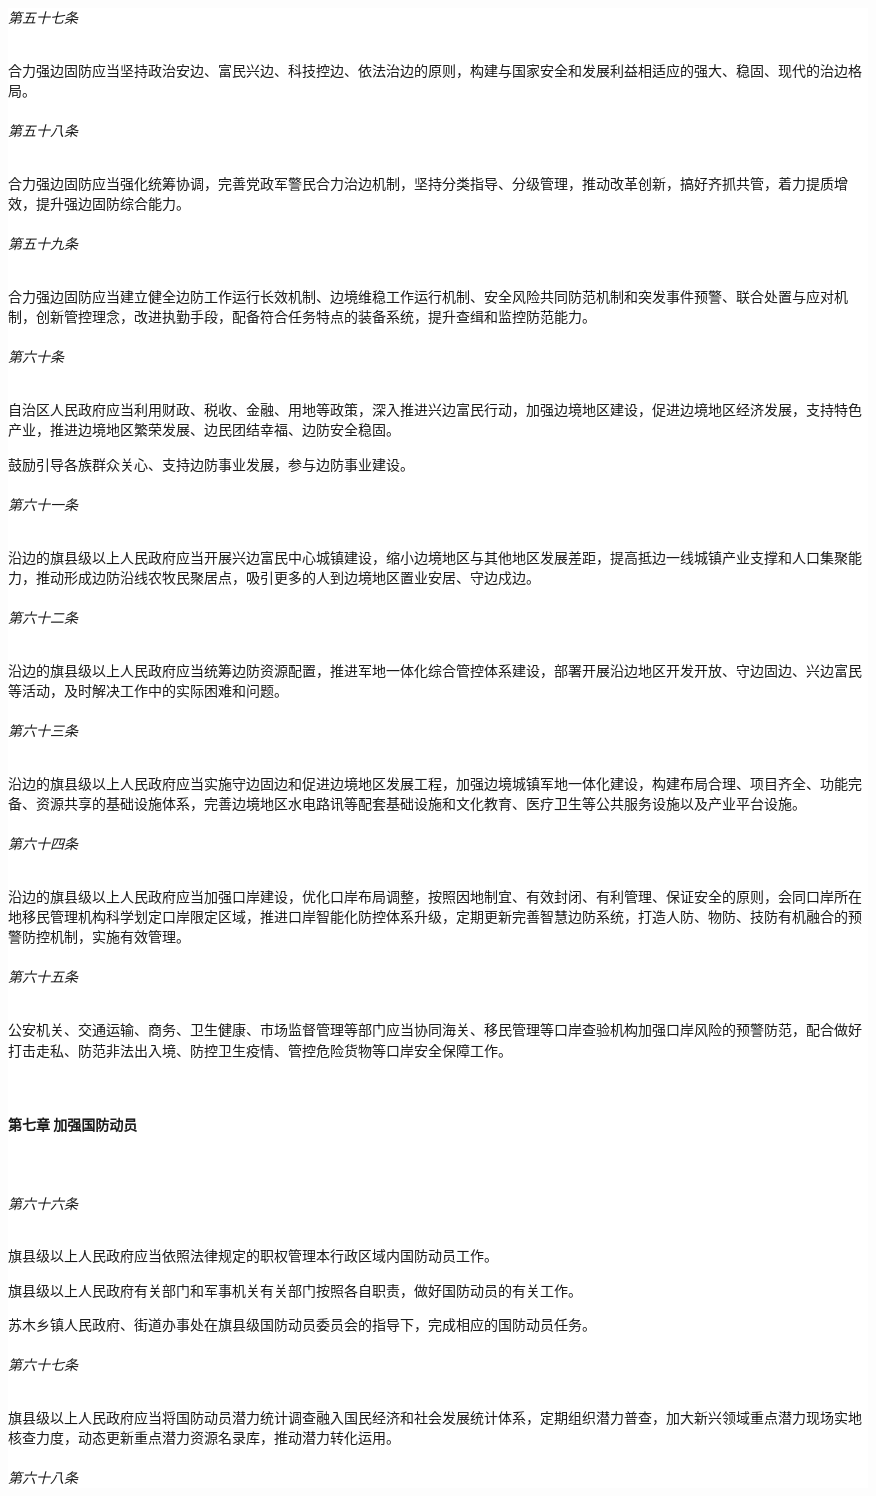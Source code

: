 ###### 第五十七条

合力强边固防应当坚持政治安边、富民兴边、科技控边、依法治边的原则，构建与国家安全和发展利益相适应的强大、稳固、现代的治边格局。

###### 第五十八条

合力强边固防应当强化统筹协调，完善党政军警民合力治边机制，坚持分类指导、分级管理，推动改革创新，搞好齐抓共管，着力提质增效，提升强边固防综合能力。

###### 第五十九条

合力强边固防应当建立健全边防工作运行长效机制、边境维稳工作运行机制、安全风险共同防范机制和突发事件预警、联合处置与应对机制，创新管控理念，改进执勤手段，配备符合任务特点的装备系统，提升查缉和监控防范能力。

###### 第六十条

自治区人民政府应当利用财政、税收、金融、用地等政策，深入推进兴边富民行动，加强边境地区建设，促进边境地区经济发展，支持特色产业，推进边境地区繁荣发展、边民团结幸福、边防安全稳固。

鼓励引导各族群众关心、支持边防事业发展，参与边防事业建设。

###### 第六十一条

沿边的旗县级以上人民政府应当开展兴边富民中心城镇建设，缩小边境地区与其他地区发展差距，提高抵边一线城镇产业支撑和人口集聚能力，推动形成边防沿线农牧民聚居点，吸引更多的人到边境地区置业安居、守边戍边。

###### 第六十二条

沿边的旗县级以上人民政府应当统筹边防资源配置，推进军地一体化综合管控体系建设，部署开展沿边地区开发开放、守边固边、兴边富民等活动，及时解决工作中的实际困难和问题。

###### 第六十三条

沿边的旗县级以上人民政府应当实施守边固边和促进边境地区发展工程，加强边境城镇军地一体化建设，构建布局合理、项目齐全、功能完备、资源共享的基础设施体系，完善边境地区水电路讯等配套基础设施和文化教育、医疗卫生等公共服务设施以及产业平台设施。

###### 第六十四条

沿边的旗县级以上人民政府应当加强口岸建设，优化口岸布局调整，按照因地制宜、有效封闭、有利管理、保证安全的原则，会同口岸所在地移民管理机构科学划定口岸限定区域，推进口岸智能化防控体系升级，定期更新完善智慧边防系统，打造人防、物防、技防有机融合的预警防控机制，实施有效管理。

###### 第六十五条

公安机关、交通运输、商务、卫生健康、市场监督管理等部门应当协同海关、移民管理等口岸查验机构加强口岸风险的预警防范，配合做好打击走私、防范非法出入境、防控卫生疫情、管控危险货物等口岸安全保障工作。

​

#### 第七章 加强国防动员

​

###### 第六十六条

旗县级以上人民政府应当依照法律规定的职权管理本行政区域内国防动员工作。

旗县级以上人民政府有关部门和军事机关有关部门按照各自职责，做好国防动员的有关工作。

苏木乡镇人民政府、街道办事处在旗县级国防动员委员会的指导下，完成相应的国防动员任务。

###### 第六十七条

旗县级以上人民政府应当将国防动员潜力统计调查融入国民经济和社会发展统计体系，定期组织潜力普查，加大新兴领域重点潜力现场实地核查力度，动态更新重点潜力资源名录库，推动潜力转化运用。

###### 第六十八条
